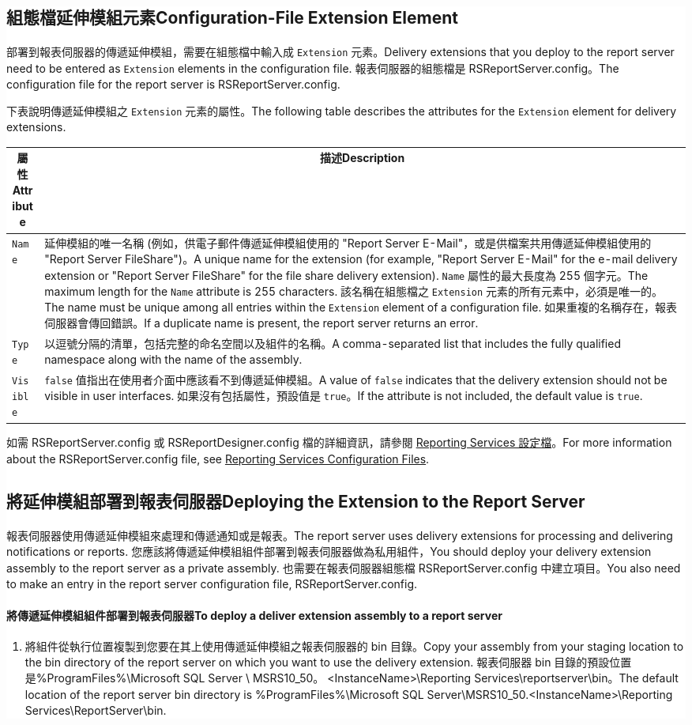 ## <a name="configuration-file-extension-element"></a><span data-ttu-id="d0c67-108">組態檔延伸模組元素</span><span class="sxs-lookup"><span data-stu-id="d0c67-108">Configuration-File Extension Element</span></span>  
 <span data-ttu-id="d0c67-109">部署到報表伺服器的傳遞延伸模組，需要在組態檔中輸入成 `Extension` 元素。</span><span class="sxs-lookup"><span data-stu-id="d0c67-109">Delivery extensions that you deploy to the report server need to be entered as `Extension` elements in the configuration file.</span></span> <span data-ttu-id="d0c67-110">報表伺服器的組態檔是 RSReportServer.config。</span><span class="sxs-lookup"><span data-stu-id="d0c67-110">The configuration file for the report server is RSReportServer.config.</span></span>  
  
 <span data-ttu-id="d0c67-111">下表說明傳遞延伸模組之 `Extension` 元素的屬性。</span><span class="sxs-lookup"><span data-stu-id="d0c67-111">The following table describes the attributes for the `Extension` element for delivery extensions.</span></span>  
  
|<span data-ttu-id="d0c67-112">屬性</span><span class="sxs-lookup"><span data-stu-id="d0c67-112">Attribute</span></span>|<span data-ttu-id="d0c67-113">描述</span><span class="sxs-lookup"><span data-stu-id="d0c67-113">Description</span></span>|  
|---------------|-----------------|  
|`Name`|<span data-ttu-id="d0c67-114">延伸模組的唯一名稱 (例如，供電子郵件傳遞延伸模組使用的 "Report Server E-Mail"，或是供檔案共用傳遞延伸模組使用的 "Report Server FileShare")。</span><span class="sxs-lookup"><span data-stu-id="d0c67-114">A unique name for the extension (for example, "Report Server E-Mail" for the e-mail delivery extension or "Report Server FileShare" for the file share delivery extension).</span></span> <span data-ttu-id="d0c67-115">`Name` 屬性的最大長度為 255 個字元。</span><span class="sxs-lookup"><span data-stu-id="d0c67-115">The maximum length for the `Name` attribute is 255 characters.</span></span> <span data-ttu-id="d0c67-116">該名稱在組態檔之 `Extension` 元素的所有元素中，必須是唯一的。</span><span class="sxs-lookup"><span data-stu-id="d0c67-116">The name must be unique among all entries within the `Extension` element of a configuration file.</span></span> <span data-ttu-id="d0c67-117">如果重複的名稱存在，報表伺服器會傳回錯誤。</span><span class="sxs-lookup"><span data-stu-id="d0c67-117">If a duplicate name is present, the report server returns an error.</span></span>|  
|`Type`|<span data-ttu-id="d0c67-118">以逗號分隔的清單，包括完整的命名空間以及組件的名稱。</span><span class="sxs-lookup"><span data-stu-id="d0c67-118">A comma-separated list that includes the fully qualified namespace along with the name of the assembly.</span></span>|  
|`Visible`|<span data-ttu-id="d0c67-119">`false` 值指出在使用者介面中應該看不到傳遞延伸模組。</span><span class="sxs-lookup"><span data-stu-id="d0c67-119">A value of `false` indicates that the delivery extension should not be visible in user interfaces.</span></span> <span data-ttu-id="d0c67-120">如果沒有包括屬性，預設值是 `true`。</span><span class="sxs-lookup"><span data-stu-id="d0c67-120">If the attribute is not included, the default value is `true`.</span></span>|  
  
 <span data-ttu-id="d0c67-121">如需 RSReportServer.config 或 RSReportDesigner.config 檔的詳細資訊，請參閱 [Reporting Services 設定檔](../../report-server/reporting-services-configuration-files.md)。</span><span class="sxs-lookup"><span data-stu-id="d0c67-121">For more information about the RSReportServer.config file, see [Reporting Services Configuration Files](../../report-server/reporting-services-configuration-files.md).</span></span>  
  
## <a name="deploying-the-extension-to-the-report-server"></a><span data-ttu-id="d0c67-122">將延伸模組部署到報表伺服器</span><span class="sxs-lookup"><span data-stu-id="d0c67-122">Deploying the Extension to the Report Server</span></span>  
 <span data-ttu-id="d0c67-123">報表伺服器使用傳遞延伸模組來處理和傳遞通知或是報表。</span><span class="sxs-lookup"><span data-stu-id="d0c67-123">The report server uses delivery extensions for processing and delivering notifications or reports.</span></span> <span data-ttu-id="d0c67-124">您應該將傳遞延伸模組組件部署到報表伺服器做為私用組件，</span><span class="sxs-lookup"><span data-stu-id="d0c67-124">You should deploy your delivery extension assembly to the report server as a private assembly.</span></span> <span data-ttu-id="d0c67-125">也需要在報表伺服器組態檔 RSReportServer.config 中建立項目。</span><span class="sxs-lookup"><span data-stu-id="d0c67-125">You also need to make an entry in the report server configuration file, RSReportServer.config.</span></span>  
  
#### <a name="to-deploy-a-deliver-extension-assembly-to-a-report-server"></a><span data-ttu-id="d0c67-126">將傳遞延伸模組組件部署到報表伺服器</span><span class="sxs-lookup"><span data-stu-id="d0c67-126">To deploy a deliver extension assembly to a report server</span></span>  
  
1.  <span data-ttu-id="d0c67-127">將組件從執行位置複製到您要在其上使用傳遞延伸模組之報表伺服器的 bin 目錄。</span><span class="sxs-lookup"><span data-stu-id="d0c67-127">Copy your assembly from your staging location to the bin directory of the report server on which you want to use the delivery extension.</span></span> <span data-ttu-id="d0c67-128">報表伺服器 bin 目錄的預設位置是%ProgramFiles%\Microsoft SQL Server \ MSRS10_50。 \<InstanceName>\Reporting Services\reportserver\bin。</span><span class="sxs-lookup"><span data-stu-id="d0c67-128">The default location of the report server bin directory is %ProgramFiles%\Microsoft SQL Server\MSRS10_50.\<InstanceName>\Reporting Services\ReportServer\bin.</span></span>  
  